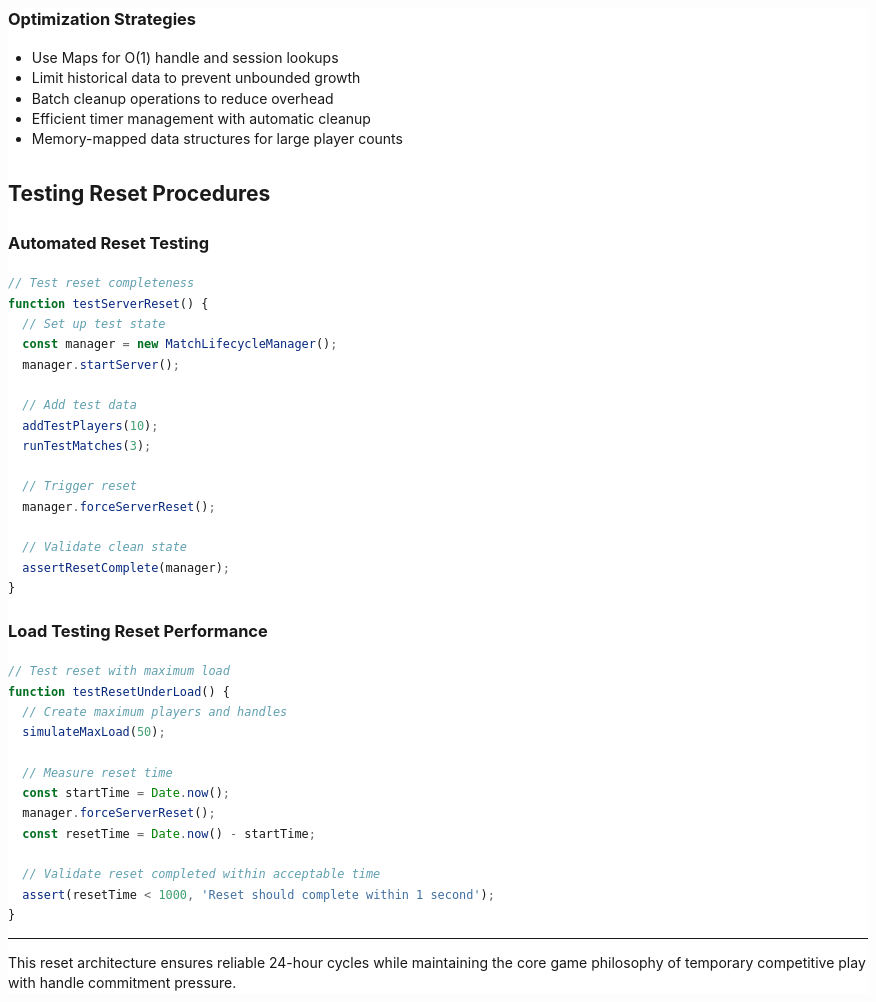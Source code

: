 ### Optimization Strategies
- Use Maps for O(1) handle and session lookups
- Limit historical data to prevent unbounded growth
- Batch cleanup operations to reduce overhead
- Efficient timer management with automatic cleanup
- Memory-mapped data structures for large player counts

## Testing Reset Procedures

### Automated Reset Testing
```javascript
// Test reset completeness
function testServerReset() {
  // Set up test state
  const manager = new MatchLifecycleManager();
  manager.startServer();
  
  // Add test data
  addTestPlayers(10);
  runTestMatches(3);
  
  // Trigger reset
  manager.forceServerReset();
  
  // Validate clean state
  assertResetComplete(manager);
}
```

### Load Testing Reset Performance
```javascript
// Test reset with maximum load
function testResetUnderLoad() {
  // Create maximum players and handles
  simulateMaxLoad(50);
  
  // Measure reset time
  const startTime = Date.now();
  manager.forceServerReset();
  const resetTime = Date.now() - startTime;
  
  // Validate reset completed within acceptable time
  assert(resetTime < 1000, 'Reset should complete within 1 second');
}
```

---

This reset architecture ensures reliable 24-hour cycles while maintaining the core game philosophy of temporary competitive play with handle commitment pressure.